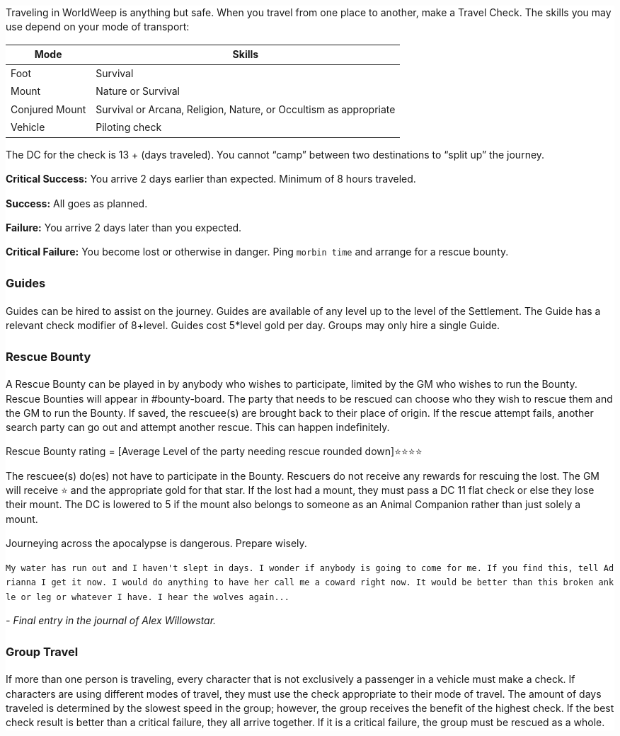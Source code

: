 <p>Traveling in WorldWeep is anything but safe. When you travel from one place to another, make a Travel Check. The skills you may use depend on your mode of transport:</p>

<table>
<thead>
<tr>
<th>Mode</th>
<th>Skills</th>
</tr>
</thead>
<tbody>
<tr>
<td>Foot</td>
<td>Survival</td>
</tr>
<tr>
<td>Mount</td>
<td>Nature or Survival</td>
</tr>
<tr>
<td>Conjured Mount</td>
<td>Survival or Arcana, Religion, Nature, or Occultism as appropriate</td>
</tr>
<tr>
<td>Vehicle</td>
<td>Piloting check</td>
</tr>
</tbody>
</table><p>The DC for the check is 13 + (days traveled). You cannot “camp” between two destinations to “split up” the journey.</p>
<p><strong>Critical Success:</strong> You arrive 2 days earlier than expected. Minimum of 8 hours traveled.</p>
<p><strong>Success:</strong> All goes as planned.</p>
<p><strong>Failure:</strong> You arrive 2 days later than you expected.</p>
<p><strong>Critical Failure:</strong> You become lost or otherwise in danger. Ping <code>morbin time</code> and arrange for a rescue bounty.</p>
<h3 id="guides">Guides</h3>
<p>Guides can be hired to assist on the journey. Guides are available of any level up to the level of the Settlement. The Guide has a relevant check modifier of 8+level. Guides cost 5*level gold per day. Groups may only hire a single Guide.</p>
<h3 id="rescue-bounty">Rescue Bounty</h3>
<p>A Rescue Bounty can be played in by anybody who wishes to participate, limited by the GM who wishes to run the Bounty. Rescue Bounties will appear in #bounty-board. The party that needs to be rescued can choose who they wish to rescue them and the GM to run the Bounty. If saved, the rescuee(s) are brought back to their place of origin. If the rescue attempt fails, another search party can go out and attempt another rescue. This can happen indefinitely.</p>
<p>Rescue Bounty rating = [Average Level of the party needing rescue rounded down]⭐⭐⭐⭐</p>
<p>The rescuee(s) do(es) not have to participate in the Bounty. Rescuers do not receive any rewards for rescuing the lost. The GM will receive ⭐ and the appropriate gold for that star. If the lost had a mount, they must pass a DC 11 flat check or else they lose their mount. The DC is lowered to 5 if the mount also belongs to someone as an Animal Companion rather than just solely a mount.</p>
<p>Journeying across the apocalypse is dangerous. Prepare wisely.</p>
<p><code>My water has run out and I haven't slept in days. I wonder if anybody is going to come for me. If you find this, tell Adrianna I get it now. I would do anything to have her call me a coward right now. It would be better than this broken ankle or leg or whatever I have. I hear the wolves again...</code></p>
<p><em>- Final entry in the journal of Alex Willowstar.</em></p>
<h3 id="group-travel">Group Travel</h3>
<p>If more than one person is traveling, every character that is not exclusively a passenger in a vehicle must make a check. If characters are using different modes of travel, they must use the check appropriate to their mode of travel. The amount of days traveled is determined by the slowest speed in the group; however, the group receives the benefit of the highest check. If the best check result is better than a critical failure, they all arrive together. If it is a critical failure, the group must be rescued as a whole.</p>
